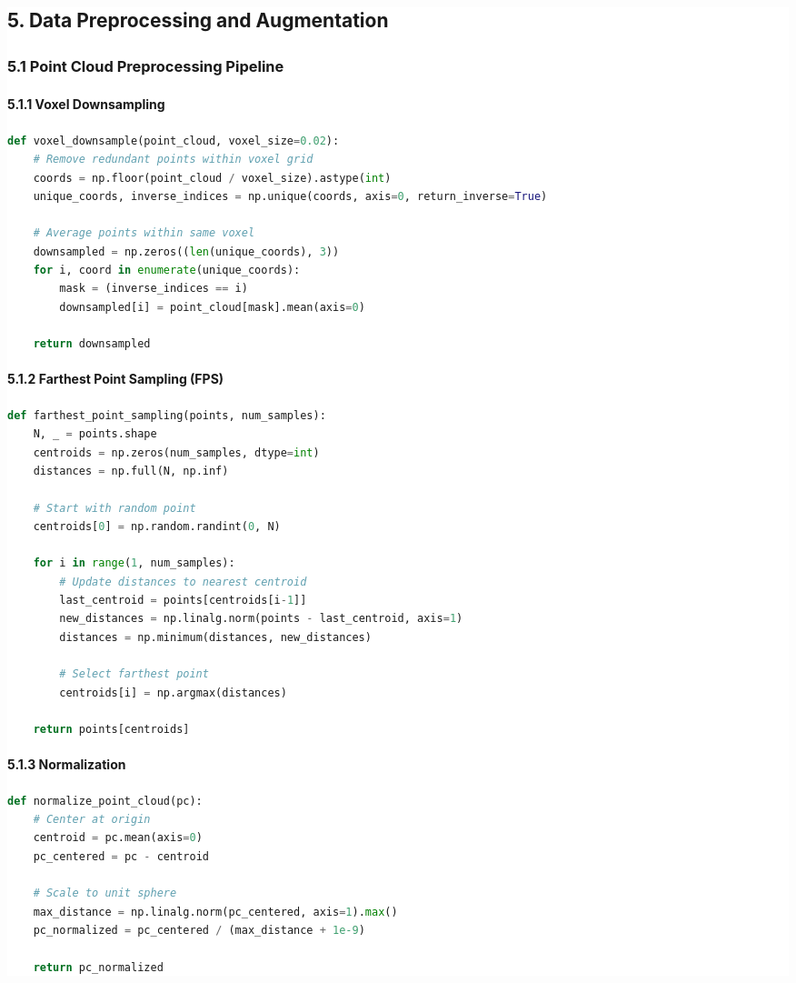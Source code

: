 
## 5. Data Preprocessing and Augmentation

### 5.1 Point Cloud Preprocessing Pipeline

#### 5.1.1 Voxel Downsampling
```python
def voxel_downsample(point_cloud, voxel_size=0.02):
    # Remove redundant points within voxel grid
    coords = np.floor(point_cloud / voxel_size).astype(int)
    unique_coords, inverse_indices = np.unique(coords, axis=0, return_inverse=True)
    
    # Average points within same voxel
    downsampled = np.zeros((len(unique_coords), 3))
    for i, coord in enumerate(unique_coords):
        mask = (inverse_indices == i)
        downsampled[i] = point_cloud[mask].mean(axis=0)
    
    return downsampled
```

#### 5.1.2 Farthest Point Sampling (FPS)
```python
def farthest_point_sampling(points, num_samples):
    N, _ = points.shape
    centroids = np.zeros(num_samples, dtype=int)
    distances = np.full(N, np.inf)
    
    # Start with random point
    centroids[0] = np.random.randint(0, N)
    
    for i in range(1, num_samples):
        # Update distances to nearest centroid
        last_centroid = points[centroids[i-1]]
        new_distances = np.linalg.norm(points - last_centroid, axis=1)
        distances = np.minimum(distances, new_distances)
        
        # Select farthest point
        centroids[i] = np.argmax(distances)
    
    return points[centroids]
```

#### 5.1.3 Normalization
```python
def normalize_point_cloud(pc):
    # Center at origin
    centroid = pc.mean(axis=0)
    pc_centered = pc - centroid
    
    # Scale to unit sphere
    max_distance = np.linalg.norm(pc_centered, axis=1).max()
    pc_normalized = pc_centered / (max_distance + 1e-9)
    
    return pc_normalized
```
